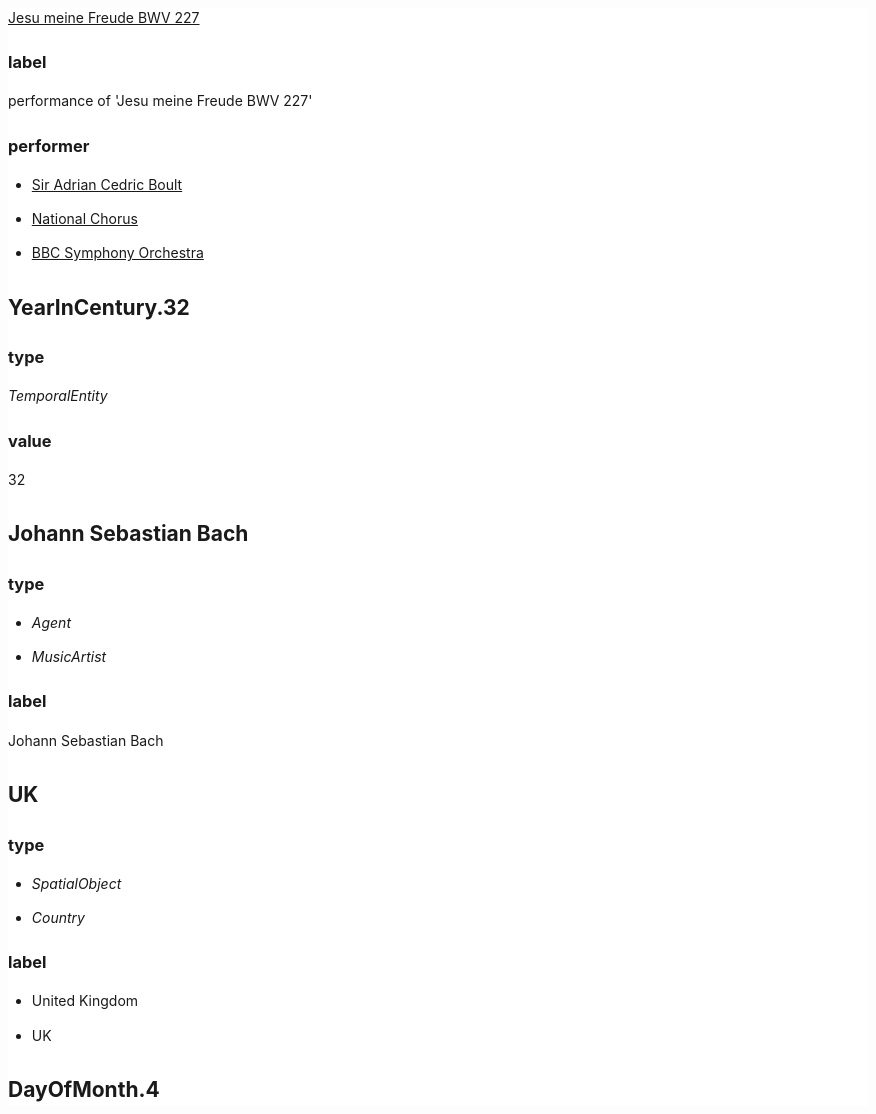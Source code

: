 
[Jesu meine Freude BWV 227](#Jesu-meine-Freude-BWV-227)

### label


performance of 'Jesu meine Freude BWV 227'

### performer

 - [Sir Adrian Cedric Boult](#Sir-Adrian-Cedric-Boult)

 - [National Chorus](#National-Chorus)

 - [BBC Symphony Orchestra](#BBC-Symphony-Orchestra)

## YearInCentury.32

### type


*TemporalEntity*

### value


32

## Johann Sebastian Bach

### type

 - *Agent*

 - *MusicArtist*

### label


Johann Sebastian Bach

## UK

### type

 - *SpatialObject*

 - *Country*

### label

 - United Kingdom

 - UK

## DayOfMonth.4

